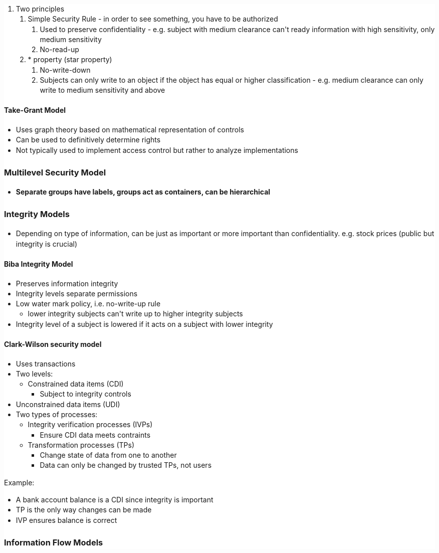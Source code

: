1. Two principles
   1. Simple Security Rule - in order to see something, you have to be authorized
      1. Used to preserve confidentiality - e.g. subject with medium clearance can't ready information with high sensitivity, only medium sensitivity
      2. No-read-up
   2. \* property (star property)
      1. No-write-down
      2. Subjects can only write to an object if the object has equal or higher classification - e.g. medium clearance can only write to medium sensitivity and above

#### Take-Grant Model

- Uses graph theory based on mathematical representation of controls
- Can be used to definitively determine rights
- Not typically used to implement access control but rather to analyze implementations

### Multilevel Security Model

- **Separate groups have labels, groups act as containers, can be hierarchical**

### Integrity Models

- Depending on type of information, can be just as important or more important than confidentiality. e.g. stock prices (public but integrity is crucial)

#### Biba Integrity Model

- Preserves information integrity
- Integrity levels separate permissions
- Low water mark policy, i.e. no-write-up rule
  - lower integrity subjects can't write up to higher integrity subjects
- Integrity level of a subject is lowered if it acts on a subject with lower integrity

#### Clark-Wilson security model

- Uses transactions
- Two levels:
  - Constrained data items (CDI)
    - Subject to integrity controls
- Unconstrained data items (UDI)
- Two types of processes:
  - Integrity verification processes (IVPs)
    - Ensure CDI data meets contraints
  - Transformation processes (TPs)
    - Change state of data from one to another
    - Data can only be changed by trusted TPs, not users

Example:

- A bank account balance is a CDI since integrity is important
- TP is the only way changes can be made
- IVP ensures balance is correct

### Information Flow Models
